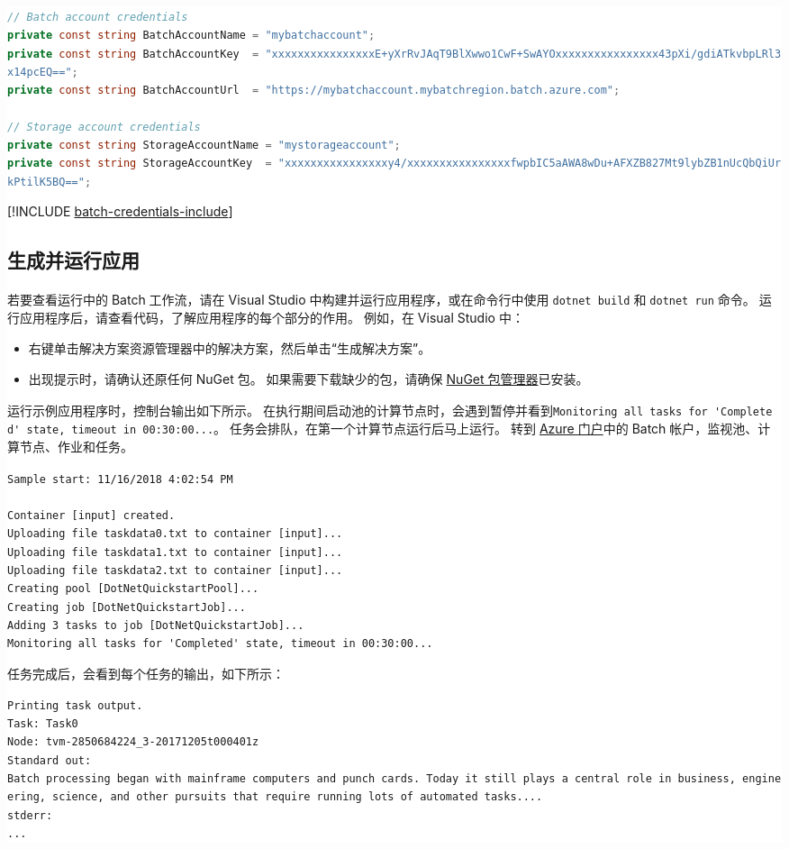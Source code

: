 ```csharp
// Batch account credentials
private const string BatchAccountName = "mybatchaccount";
private const string BatchAccountKey  = "xxxxxxxxxxxxxxxxE+yXrRvJAqT9BlXwwo1CwF+SwAYOxxxxxxxxxxxxxxxx43pXi/gdiATkvbpLRl3x14pcEQ==";
private const string BatchAccountUrl  = "https://mybatchaccount.mybatchregion.batch.azure.com";

// Storage account credentials
private const string StorageAccountName = "mystorageaccount";
private const string StorageAccountKey  = "xxxxxxxxxxxxxxxxy4/xxxxxxxxxxxxxxxxfwpbIC5aAWA8wDu+AFXZB827Mt9lybZB1nUcQbQiUrkPtilK5BQ==";
```

[!INCLUDE [batch-credentials-include](../../includes/batch-credentials-include.md)]

## <a name="build-and-run-the-app"></a>生成并运行应用

若要查看运行中的 Batch 工作流，请在 Visual Studio 中构建并运行应用程序，或在命令行中使用 `dotnet build` 和 `dotnet run` 命令。 运行应用程序后，请查看代码，了解应用程序的每个部分的作用。 例如，在 Visual Studio 中：

- 右键单击解决方案资源管理器中的解决方案，然后单击“生成解决方案”。 

- 出现提示时，请确认还原任何 NuGet 包。 如果需要下载缺少的包，请确保 [NuGet 包管理器](https://docs.nuget.org/consume/installing-nuget)已安装。

运行示例应用程序时，控制台输出如下所示。 在执行期间启动池的计算节点时，会遇到暂停并看到`Monitoring all tasks for 'Completed' state, timeout in 00:30:00...`。 任务会排队，在第一个计算节点运行后马上运行。 转到 [Azure 门户](https://portal.azure.com)中的 Batch 帐户，监视池、计算节点、作业和任务。

```
Sample start: 11/16/2018 4:02:54 PM

Container [input] created.
Uploading file taskdata0.txt to container [input]...
Uploading file taskdata1.txt to container [input]...
Uploading file taskdata2.txt to container [input]...
Creating pool [DotNetQuickstartPool]...
Creating job [DotNetQuickstartJob]...
Adding 3 tasks to job [DotNetQuickstartJob]...
Monitoring all tasks for 'Completed' state, timeout in 00:30:00...
```

任务完成后，会看到每个任务的输出，如下所示：

```
Printing task output.
Task: Task0
Node: tvm-2850684224_3-20171205t000401z
Standard out:
Batch processing began with mainframe computers and punch cards. Today it still plays a central role in business, engineering, science, and other pursuits that require running lots of automated tasks....
stderr:
...
```
